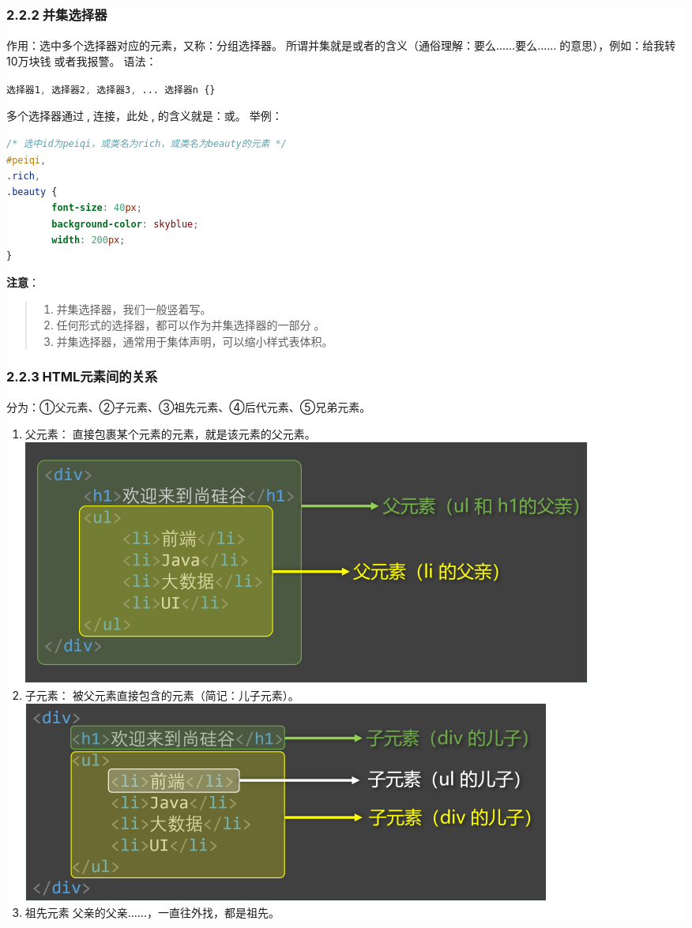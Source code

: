 ### 2.2.2 并集选择器 
作用：选中多个选择器对应的元素，又称：分组选择器。
    所谓并集就是或者的含义（通俗理解：要么......要么...... 的意思），例如：给我转10万块钱 或者我报警。 
语法：
```css
选择器1, 选择器2, 选择器3, ... 选择器n {} 
```
多个选择器通过 , 连接，此处 , 的含义就是：或。 
举例：
```css
/* 选中id为peiqi，或类名为rich，或类名为beauty的元素 */
#peiqi,
.rich,
.beauty {
        font-size: 40px;
        background-color: skyblue;
        width: 200px;
}
```
**注意**： 
>1. 并集选择器，我们一般竖着写。 
>2. 任何形式的选择器，都可以作为并集选择器的一部分 。 
>3. 并集选择器，通常用于集体声明，可以缩小样式表体积。
### 2.2.3 HTML元素间的关系 
分为：①父元素、②子元素、③祖先元素、④后代元素、⑤兄弟元素。 
    
1. 父元素：
    直接包裹某个元素的元素，就是该元素的父元素。 
![](/style/htmlcss/css2/1737864621100.jpg)
2. 子元素：
    被父元素直接包含的元素（简记：儿子元素）。
![](/style/htmlcss/css2/1737864633368.jpg)
3. 祖先元素
父亲的父亲......，一直往外找，都是祖先。 
